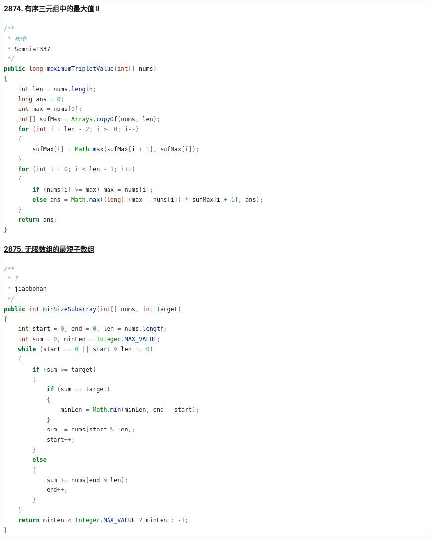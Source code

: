 #### [2874. 有序三元组中的最大值 II](https://leetcode.cn/problems/maximum-value-of-an-ordered-triplet-ii/)

```java
/**
 * 枚举
 * Somnia1337
 */
public long maximumTripletValue(int[] nums)
{
	int len = nums.length;
	long ans = 0;
	int max = nums[0];
	int[] sufMax = Arrays.copyOf(nums, len);
	for (int i = len - 2; i >= 0; i--)
	{
		sufMax[i] = Math.max(sufMax[i + 1], sufMax[i]);
	}
	for (int i = 0; i < len - 1; i++)
	{
		if (nums[i] >= max) max = nums[i];
		else ans = Math.max((long) (max - nums[i]) * sufMax[i + 1], ans);
	}
	return ans;
}
```

#### [2875. 无限数组的最短子数组](https://leetcode.cn/problems/minimum-size-subarray-in-infinite-array/)

```java
/**
 * ?
 * jiaobohan
 */
public int minSizeSubarray(int[] nums, int target)
{
	int start = 0, end = 0, len = nums.length;
	int sum = 0, minLen = Integer.MAX_VALUE;
	while (start == 0 || start % len != 0)
	{
		if (sum >= target)
		{
			if (sum == target)
			{
				minLen = Math.min(minLen, end - start);
			}
			sum -= nums[start % len];
			start++;
		}
		else
		{
			sum += nums[end % len];
			end++;
		}
	}
	return minLen < Integer.MAX_VALUE ? minLen : -1;
}
```
